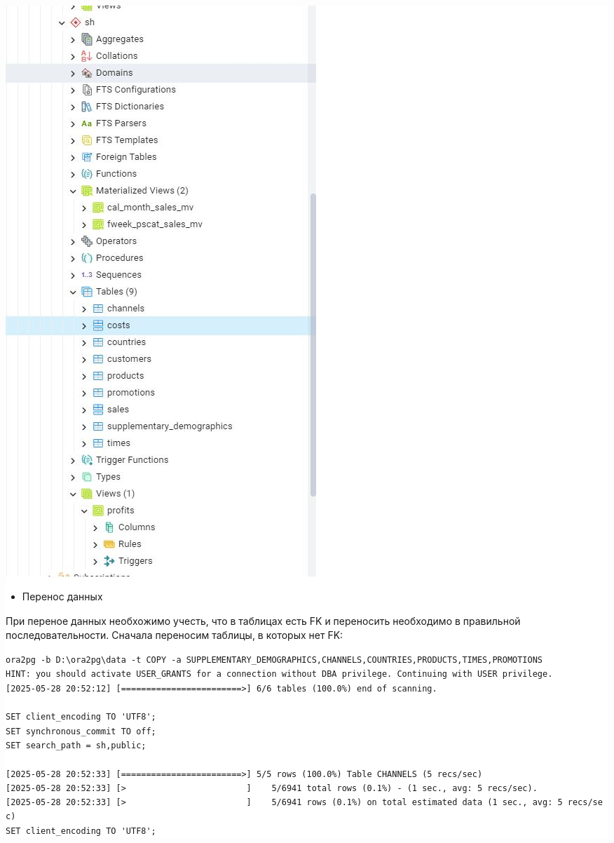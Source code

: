 ![SCHEMA](https://github.com/H1trec/OTUS-Postgre-DBA-2025-01//blob/main/Project/schema.JPG?raw=true)   

* Перенос данных

При переное данных необхожимо учесть, что в таблицах есть FK и переносить необходимо в правильной последовательности.
Сначала переносим таблицы, в которых нет FK:
```
ora2pg -b D:\ora2pg\data -t COPY -a SUPPLEMENTARY_DEMOGRAPHICS,CHANNELS,COUNTRIES,PRODUCTS,TIMES,PROMOTIONS
HINT: you should activate USER_GRANTS for a connection without DBA privilege. Continuing with USER privilege.
[2025-05-28 20:52:12] [========================>] 6/6 tables (100.0%) end of scanning.

SET client_encoding TO 'UTF8';
SET synchronous_commit TO off;
SET search_path = sh,public;

[2025-05-28 20:52:33] [========================>] 5/5 rows (100.0%) Table CHANNELS (5 recs/sec)
[2025-05-28 20:52:33] [>                        ]    5/6941 total rows (0.1%) - (1 sec., avg: 5 recs/sec).
[2025-05-28 20:52:33] [>                        ]    5/6941 rows (0.1%) on total estimated data (1 sec., avg: 5 recs/sec)
SET client_encoding TO 'UTF8';
```
